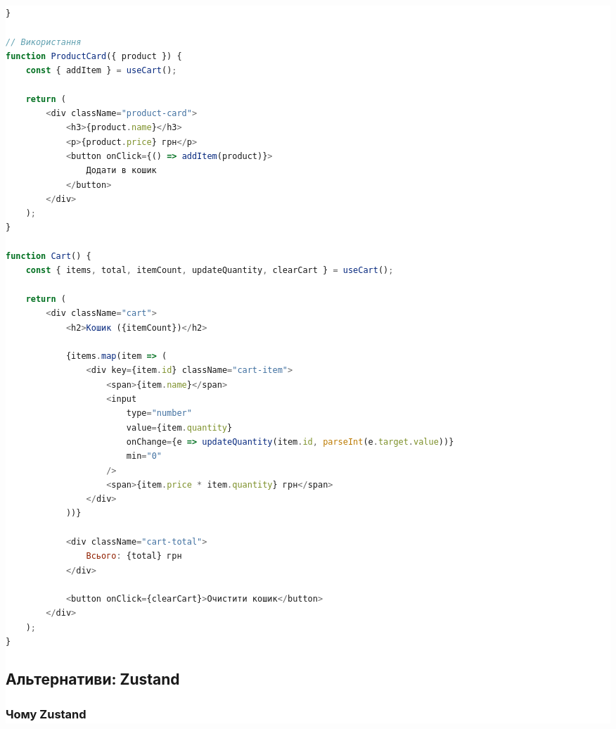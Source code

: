 ```javascript
}

// Використання
function ProductCard({ product }) {
    const { addItem } = useCart();

    return (
        <div className="product-card">
            <h3>{product.name}</h3>
            <p>{product.price} грн</p>
            <button onClick={() => addItem(product)}>
                Додати в кошик
            </button>
        </div>
    );
}

function Cart() {
    const { items, total, itemCount, updateQuantity, clearCart } = useCart();

    return (
        <div className="cart">
            <h2>Кошик ({itemCount})</h2>

            {items.map(item => (
                <div key={item.id} className="cart-item">
                    <span>{item.name}</span>
                    <input
                        type="number"
                        value={item.quantity}
                        onChange={e => updateQuantity(item.id, parseInt(e.target.value))}
                        min="0"
                    />
                    <span>{item.price * item.quantity} грн</span>
                </div>
            ))}

            <div className="cart-total">
                Всього: {total} грн
            </div>

            <button onClick={clearCart}>Очистити кошик</button>
        </div>
    );
}
```

## Альтернативи: Zustand

### Чому Zustand
